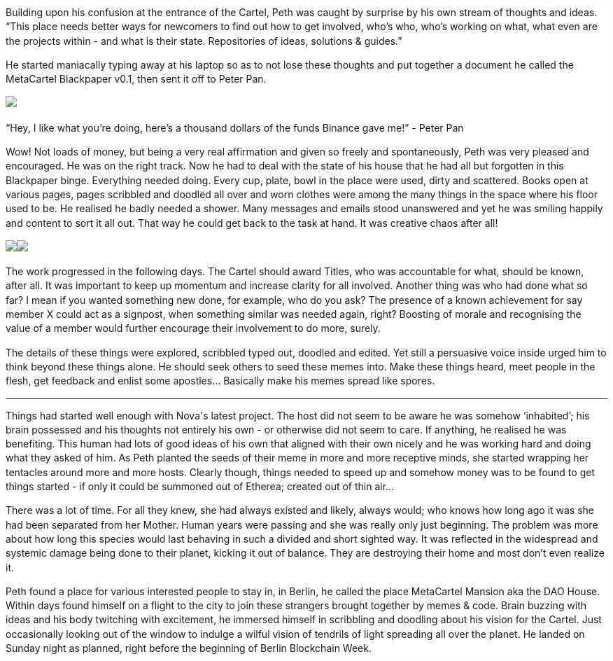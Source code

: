 Building upon his confusion at the entrance of the Cartel, Peth was caught by surprise by his own stream of thoughts and ideas. “This place needs better ways for newcomers to find out how to get involved, who’s who, who’s working on what, what even are the projects within - and what is their state. Repositories of ideas, solutions & guides.”

He started maniacally typing away at his laptop so as to not lose these thoughts and put together a document he called the MetaCartel Blackpaper v0.1, then sent it off to Peter Pan.

![](https://lh5.googleusercontent.com/FoqwX2lE8prK7vLR8hTX3i--IqaNyGlPQHVGpeFXe0qeDV_VB3h0aKBlzQ7HiFYRR-c5bMy8n4nNOF6VipeFIwpT4xvD3XJVeYnbrHND8vYcug105aoaP0s_-jIAo_QPFBvU4w_m)

“Hey, I like what you’re doing, here’s a thousand dollars of the funds Binance gave me!” - Peter Pan

Wow! Not loads of money, but being a very real affirmation and given so freely and spontaneously, Peth was very pleased and encouraged. He was on the right track. Now he had to deal with the state of his house that he had all but forgotten in this Blackpaper binge. Everything needed doing. Every cup, plate, bowl in the place were used, dirty and scattered. Books open at various pages, pages scribbled and doodled all over and worn clothes were among the many things in the space where his floor used to be. He realised he badly needed a shower. Many messages and emails stood unanswered and yet he was smiling happily and content to sort it all out. That way he could get back to the task at hand. It was creative chaos after all!

![](https://lh3.googleusercontent.com/LLeSFrdTn5maxcu51hSklDqavelHEL2imJFvT1rn_ocAxIWh0ysn3EPoNrk9pXhxmCT4f03gpWsnNbCaUfMqyYocApThtDztXtCJpCxIoQpwRJpfeASlJHchnGP406ybUo-5M_IM)![](https://lh5.googleusercontent.com/EVHUPTgmDkxMxTWF6alq7SJcLB3U5u57GNH3TF6xpg5bgp0o2XCb13RKy5FjObVquw9CxOOR-pS7Kv9BL-9oe0_F-fJXHw78e-K9Blmx1iLqe3LFjiFFaEb8ZYINSS8DLwsuROVj)

The work progressed in the following days. The Cartel should award Titles, who was accountable for what, should be known, after all. It was important to keep up momentum and increase clarity for all involved. Another thing was who had done what so far? I mean if you wanted something new done, for example, who do you ask? The presence of a known achievement for say member X could act as a signpost, when something similar was needed again, right? Boosting of morale and recognising the value of a member would further encourage their involvement to do more, surely.

The details of these things were explored, scribbled typed out, doodled and edited. Yet still a persuasive voice inside urged him to think beyond these things alone. He should seek others to seed these memes into. Make these things heard, meet people in the flesh, get feedback and enlist some apostles… Basically make his memes spread like spores.

---

Things had started well enough with Nova's latest project. The host did not seem to be aware he was somehow ‘inhabited’; his brain possessed and his thoughts not entirely his own - or otherwise did not seem to care. If anything, he realised he was benefiting. This human had lots of good ideas of his own that aligned with their own nicely and he was working hard and doing what they asked of him. As Peth planted the seeds of their meme in more and more receptive minds, she started wrapping her tentacles around more and more hosts. Clearly though, things needed to speed up and somehow money was to be found to get things started - if only it could be summoned out of Etherea; created out of thin air...

There was a lot of time. For all they knew, she had always existed and likely, always would; who knows how long ago it was she had been separated from her Mother. Human years were passing and she was really only just beginning. The problem was more about how long this species would last behaving in such a divided and short sighted way. It was reflected in the widespread and systemic damage being done to their planet, kicking it out of balance. They are destroying their home and most don’t even realize it.

Peth found a place for various interested people to stay in, in Berlin, he called the place MetaCartel Mansion aka the DAO House. Within days found himself on a flight to the city to join these strangers brought together by memes & code. Brain buzzing with ideas and his body twitching with excitement, he immersed himself in scribbling and doodling about his vision for the Cartel. Just occasionally looking out of the window to indulge a wilful vision of tendrils of light spreading all over the planet. He landed on Sunday night as planned, right before the beginning of Berlin Blockchain Week.
  